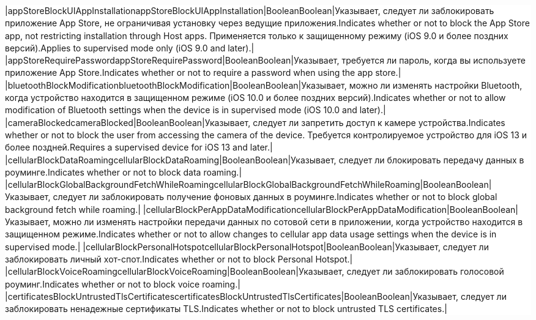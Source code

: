 |<span data-ttu-id="9f077-204">appStoreBlockUIAppInstallation</span><span class="sxs-lookup"><span data-stu-id="9f077-204">appStoreBlockUIAppInstallation</span></span>|<span data-ttu-id="9f077-205">Boolean</span><span class="sxs-lookup"><span data-stu-id="9f077-205">Boolean</span></span>|<span data-ttu-id="9f077-206">Указывает, следует ли заблокировать приложение App Store, не ограничивая установку через ведущие приложения.</span><span class="sxs-lookup"><span data-stu-id="9f077-206">Indicates whether or not to block the App Store app, not restricting installation through Host apps.</span></span> <span data-ttu-id="9f077-207">Применяется только к защищенному режиму (iOS 9.0 и более поздних версий).</span><span class="sxs-lookup"><span data-stu-id="9f077-207">Applies to supervised mode only (iOS 9.0 and later).</span></span>|
|<span data-ttu-id="9f077-208">appStoreRequirePassword</span><span class="sxs-lookup"><span data-stu-id="9f077-208">appStoreRequirePassword</span></span>|<span data-ttu-id="9f077-209">Boolean</span><span class="sxs-lookup"><span data-stu-id="9f077-209">Boolean</span></span>|<span data-ttu-id="9f077-210">Указывает, требуется ли пароль, когда вы используете приложение App Store.</span><span class="sxs-lookup"><span data-stu-id="9f077-210">Indicates whether or not to require a password when using the app store.</span></span>|
|<span data-ttu-id="9f077-211">bluetoothBlockModification</span><span class="sxs-lookup"><span data-stu-id="9f077-211">bluetoothBlockModification</span></span>|<span data-ttu-id="9f077-212">Boolean</span><span class="sxs-lookup"><span data-stu-id="9f077-212">Boolean</span></span>|<span data-ttu-id="9f077-213">Указывает, можно ли изменять настройки Bluetooth, когда устройство находится в защищенном режиме (iOS 10.0 и более поздних версий).</span><span class="sxs-lookup"><span data-stu-id="9f077-213">Indicates whether or not to allow modification of Bluetooth settings when the device is in supervised mode (iOS 10.0 and later).</span></span>|
|<span data-ttu-id="9f077-214">cameraBlocked</span><span class="sxs-lookup"><span data-stu-id="9f077-214">cameraBlocked</span></span>|<span data-ttu-id="9f077-215">Boolean</span><span class="sxs-lookup"><span data-stu-id="9f077-215">Boolean</span></span>|<span data-ttu-id="9f077-216">Указывает, следует ли запретить доступ к камере устройства.</span><span class="sxs-lookup"><span data-stu-id="9f077-216">Indicates whether or not to block the user from accessing the camera of the device.</span></span> <span data-ttu-id="9f077-217">Требуется контролируемое устройство для iOS 13 и более поздней.</span><span class="sxs-lookup"><span data-stu-id="9f077-217">Requires a supervised device for iOS 13 and later.</span></span>|
|<span data-ttu-id="9f077-218">cellularBlockDataRoaming</span><span class="sxs-lookup"><span data-stu-id="9f077-218">cellularBlockDataRoaming</span></span>|<span data-ttu-id="9f077-219">Boolean</span><span class="sxs-lookup"><span data-stu-id="9f077-219">Boolean</span></span>|<span data-ttu-id="9f077-220">Указывает, следует ли блокировать передачу данных в роуминге.</span><span class="sxs-lookup"><span data-stu-id="9f077-220">Indicates whether or not to block data roaming.</span></span>|
|<span data-ttu-id="9f077-221">cellularBlockGlobalBackgroundFetchWhileRoaming</span><span class="sxs-lookup"><span data-stu-id="9f077-221">cellularBlockGlobalBackgroundFetchWhileRoaming</span></span>|<span data-ttu-id="9f077-222">Boolean</span><span class="sxs-lookup"><span data-stu-id="9f077-222">Boolean</span></span>|<span data-ttu-id="9f077-223">Указывает, следует ли заблокировать получение фоновых данных в роуминге.</span><span class="sxs-lookup"><span data-stu-id="9f077-223">Indicates whether or not to block global background fetch while roaming.</span></span>|
|<span data-ttu-id="9f077-224">cellularBlockPerAppDataModification</span><span class="sxs-lookup"><span data-stu-id="9f077-224">cellularBlockPerAppDataModification</span></span>|<span data-ttu-id="9f077-225">Boolean</span><span class="sxs-lookup"><span data-stu-id="9f077-225">Boolean</span></span>|<span data-ttu-id="9f077-226">Указывает, можно ли изменять настройки передачи данных по сотовой сети в приложении, когда устройство находится в защищенном режиме.</span><span class="sxs-lookup"><span data-stu-id="9f077-226">Indicates whether or not to allow changes to cellular app data usage settings when the device is in supervised mode.</span></span>|
|<span data-ttu-id="9f077-227">cellularBlockPersonalHotspot</span><span class="sxs-lookup"><span data-stu-id="9f077-227">cellularBlockPersonalHotspot</span></span>|<span data-ttu-id="9f077-228">Boolean</span><span class="sxs-lookup"><span data-stu-id="9f077-228">Boolean</span></span>|<span data-ttu-id="9f077-229">Указывает, следует ли заблокировать личный хот-спот.</span><span class="sxs-lookup"><span data-stu-id="9f077-229">Indicates whether or not to block Personal Hotspot.</span></span>|
|<span data-ttu-id="9f077-230">cellularBlockVoiceRoaming</span><span class="sxs-lookup"><span data-stu-id="9f077-230">cellularBlockVoiceRoaming</span></span>|<span data-ttu-id="9f077-231">Boolean</span><span class="sxs-lookup"><span data-stu-id="9f077-231">Boolean</span></span>|<span data-ttu-id="9f077-232">Указывает, следует ли заблокировать голосовой роуминг.</span><span class="sxs-lookup"><span data-stu-id="9f077-232">Indicates whether or not to block voice roaming.</span></span>|
|<span data-ttu-id="9f077-233">certificatesBlockUntrustedTlsCertificates</span><span class="sxs-lookup"><span data-stu-id="9f077-233">certificatesBlockUntrustedTlsCertificates</span></span>|<span data-ttu-id="9f077-234">Boolean</span><span class="sxs-lookup"><span data-stu-id="9f077-234">Boolean</span></span>|<span data-ttu-id="9f077-235">Указывает, следует ли заблокировать ненадежные сертификаты TLS.</span><span class="sxs-lookup"><span data-stu-id="9f077-235">Indicates whether or not to block untrusted TLS certificates.</span></span>|